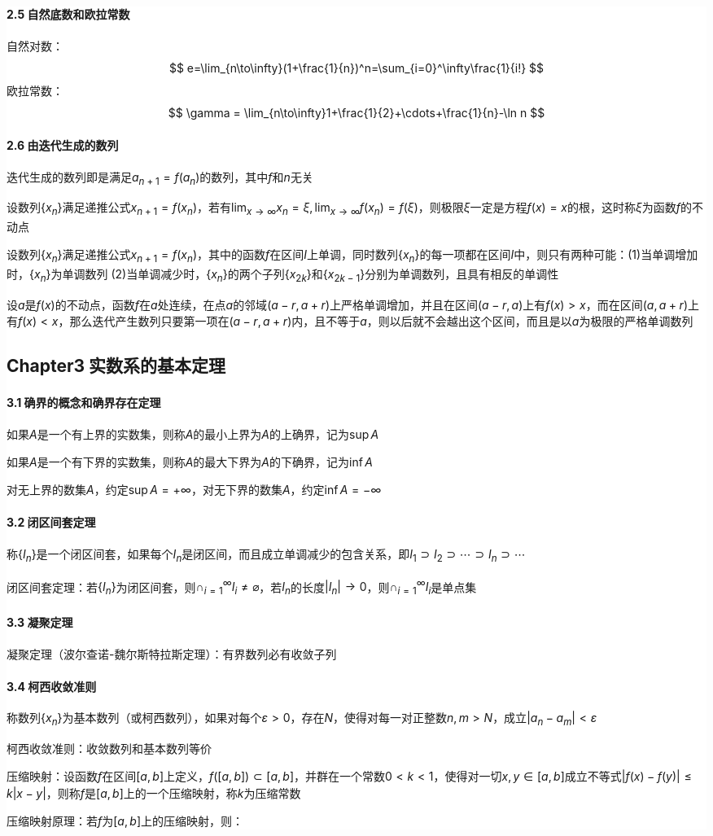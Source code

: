 #### 2.5 自然底数和欧拉常数

自然对数：
$$
e=\lim_{n\to\infty}(1+\frac{1}{n})^n=\sum_{i=0}^\infty\frac{1}{i!}
$$
欧拉常数：
$$
\gamma = \lim_{n\to\infty}1+\frac{1}{2}+\cdots+\frac{1}{n}-\ln n
$$

#### 2.6 由迭代生成的数列

迭代生成的数列即是满足$a_{n+1}=f(a_n)$的数列，其中$f$和$n$无关

设数列$\{x_n\}$满足递推公式$x_{n+1}=f(x_n)$，若有$\lim_{x\to\infty}x_n=\xi,\lim_{x\to\infty}f(x_n)=f(\xi)$，则极限$\xi$一定是方程$f(x)=x$的根，这时称$\xi$为函数$f$的不动点

设数列$\{x_n\}$满足递推公式$x_{n+1}=f(x_n)$，其中的函数$f$在区间$I$上单调，同时数列$\{x_n\}$的每一项都在区间$I$中，则只有两种可能：(1)当单调增加时，$\{x_n\}$为单调数列 (2)当单调减少时，$\{x_n\}$的两个子列$\{x_{2k}\}$和$\{x_{2k-1}\}$分别为单调数列，且具有相反的单调性

设$a$是$f(x)$的不动点，函数$f$在$a$处连续，在点$a$的邻域$(a-r,a+r)$上严格单调增加，并且在区间$(a-r,a)$上有$f(x)>x$，而在区间$(a,a+r)$上有$f(x)<x$，那么迭代产生数列只要第一项在$(a-r,a+r)$内，且不等于$a$，则以后就不会越出这个区间，而且是以$a$为极限的严格单调数列

## Chapter3 实数系的基本定理

#### 3.1 确界的概念和确界存在定理

如果$A$是一个有上界的实数集，则称$A$的最小上界为$A$的上确界，记为$\sup A$

如果$A$是一个有下界的实数集，则称$A$的最大下界为$A$的下确界，记为$\inf A$

对无上界的数集$A$，约定$\sup A=+\infty$，对无下界的数集$A$，约定$\inf A=-\infty$

####  3.2 闭区间套定理

称$\{I_n\}$是一个闭区间套，如果每个$I_n$是闭区间，而且成立单调减少的包含关系，即$I_1\supset I_2\supset \cdots\supset I_n\supset\cdots$

闭区间套定理：若$\{I_n\}$为闭区间套，则$\cap_{i=1}^\infty I_i\ne \varnothing$，若$I_n$的长度$\left|I_n\right|\to0$，则$\cap_{i=1}^\infty I_i$是单点集

#### 3.3 凝聚定理

凝聚定理（波尔查诺-魏尔斯特拉斯定理）：有界数列必有收敛子列

#### 3.4 柯西收敛准则

称数列$\{x_n\}$为基本数列（或柯西数列），如果对每个$\varepsilon>0$，存在$N$，使得对每一对正整数$n,m>N$，成立$\left|a_n-a_m\right|<\varepsilon$

柯西收敛准则：收敛数列和基本数列等价

压缩映射：设函数$f$在区间$[a,b]$上定义，$f([a,b])\subset [a,b]$，并群在一个常数$0<k<1$，使得对一切$x,y\in [a,b]$成立不等式$\left|f(x)-f(y)\right|\le k\left|x-y\right|$，则称$f$是$[a,b]$上的一个压缩映射，称$k$为压缩常数

压缩映射原理：若$f$为$[a,b]$上的压缩映射，则：
